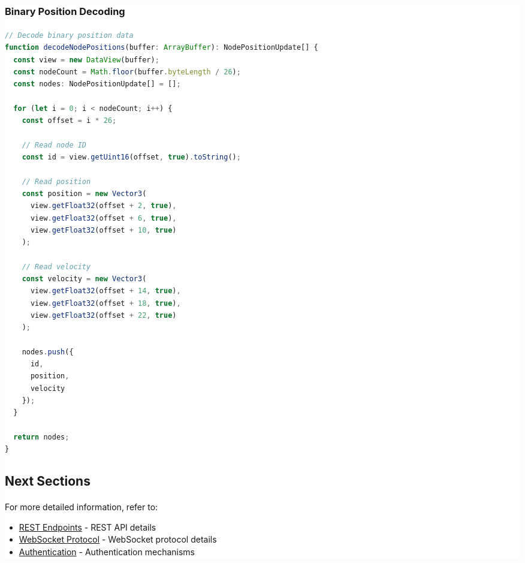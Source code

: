 ### Binary Position Decoding

```typescript
// Decode binary position data
function decodeNodePositions(buffer: ArrayBuffer): NodePositionUpdate[] {
  const view = new DataView(buffer);
  const nodeCount = Math.floor(buffer.byteLength / 26);
  const nodes: NodePositionUpdate[] = [];
  
  for (let i = 0; i < nodeCount; i++) {
    const offset = i * 26;
    
    // Read node ID
    const id = view.getUint16(offset, true).toString();
    
    // Read position
    const position = new Vector3(
      view.getFloat32(offset + 2, true),
      view.getFloat32(offset + 6, true),
      view.getFloat32(offset + 10, true)
    );
    
    // Read velocity
    const velocity = new Vector3(
      view.getFloat32(offset + 14, true),
      view.getFloat32(offset + 18, true),
      view.getFloat32(offset + 22, true)
    );
    
    nodes.push({
      id,
      position,
      velocity
    });
  }
  
  return nodes;
}
```

## Next Sections

For more detailed information, refer to:
- [REST Endpoints](rest-endpoints.md) - REST API details
- [WebSocket Protocol](websocket-protocol.md) - WebSocket protocol details
- [Authentication](authentication.md) - Authentication mechanisms